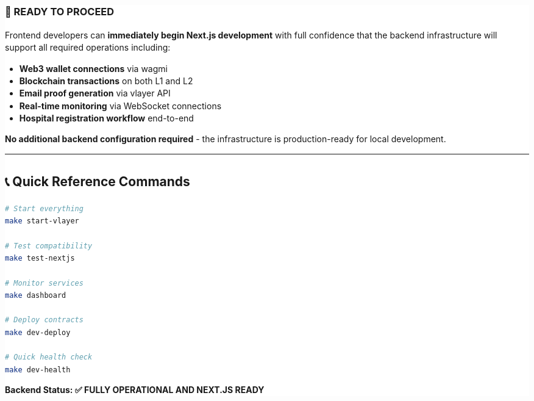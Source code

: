 ### **🚀 READY TO PROCEED**

Frontend developers can **immediately begin Next.js development** with full confidence that the backend infrastructure will support all required operations including:

- **Web3 wallet connections** via wagmi
- **Blockchain transactions** on both L1 and L2
- **Email proof generation** via vlayer API
- **Real-time monitoring** via WebSocket connections
- **Hospital registration workflow** end-to-end

**No additional backend configuration required** - the infrastructure is production-ready for local development.

---

## 📞 **Quick Reference Commands**

```bash
# Start everything
make start-vlayer

# Test compatibility  
make test-nextjs

# Monitor services
make dashboard

# Deploy contracts
make dev-deploy

# Quick health check
make dev-health
```

**Backend Status: ✅ FULLY OPERATIONAL AND NEXT.JS READY**
